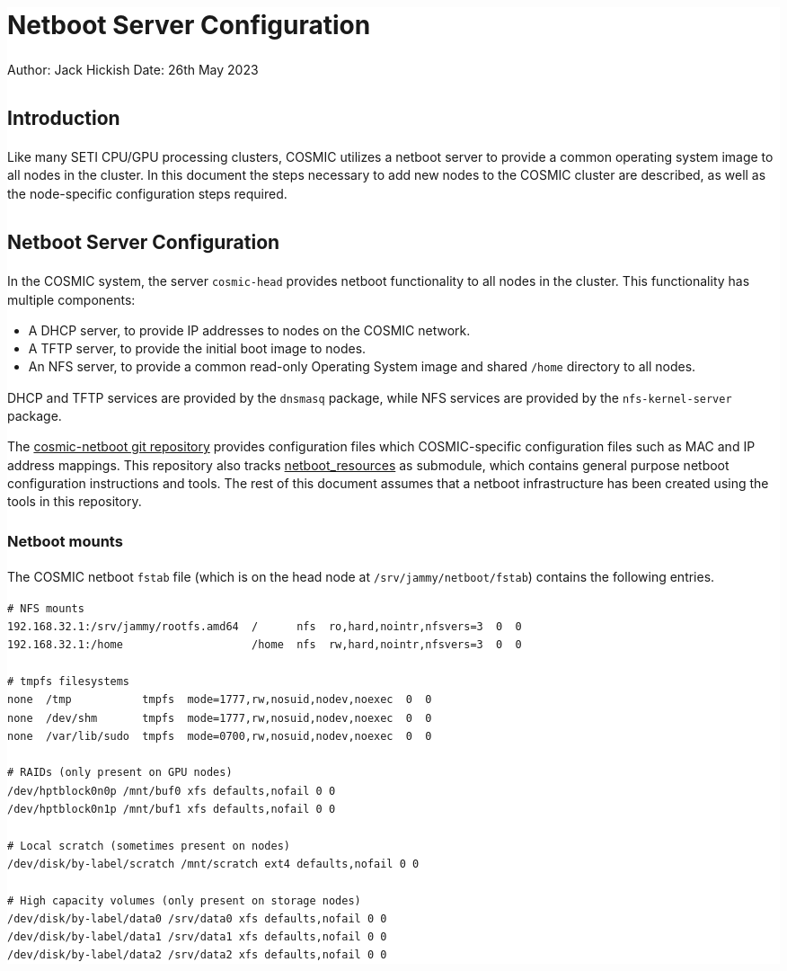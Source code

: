 
# Netboot Server Configuration
Author: Jack Hickish
Date: 26th May 2023

## Introduction

Like many SETI CPU/GPU processing clusters, COSMIC utilizes a netboot server to provide a common operating system image to all nodes in the cluster.
In this document the steps necessary to add new nodes to the COSMIC cluster are described, as well as the node-specific configuration steps required.

## Netboot Server Configuration

In the COSMIC system, the server `cosmic-head` provides netboot functionality to all nodes in the cluster.
This functionality has multiple components:

  - A DHCP server, to provide IP addresses to nodes on the COSMIC network.
  - A TFTP server, to provide the initial boot image to nodes.
  - An NFS server, to provide a common read-only Operating System image and shared `/home` directory to all nodes.

DHCP and TFTP services are provided by the `dnsmasq` package, while NFS services are provided by the `nfs-kernel-server` package.

The [cosmic-netboot git repository](https://github.com:COSMIC-SETI/cosmic-netboot.git) provides configuration files which COSMIC-specific configuration files such as MAC and IP address mappings. This repository also tracks [netboot\_resources](https://github.com/david-macmahon/netboot_resources.git) as submodule, which contains general purpose netboot configuration instructions and tools. The rest of this document assumes that a netboot infrastructure has been created using the tools in this repository.

### Netboot mounts

The COSMIC netboot `fstab` file (which is on the head node at `/srv/jammy/netboot/fstab`) contains the following entries.

```fstab
# NFS mounts
192.168.32.1:/srv/jammy/rootfs.amd64  /      nfs  ro,hard,nointr,nfsvers=3  0  0
192.168.32.1:/home                    /home  nfs  rw,hard,nointr,nfsvers=3  0  0

# tmpfs filesystems
none  /tmp           tmpfs  mode=1777,rw,nosuid,nodev,noexec  0  0
none  /dev/shm       tmpfs  mode=1777,rw,nosuid,nodev,noexec  0  0
none  /var/lib/sudo  tmpfs  mode=0700,rw,nosuid,nodev,noexec  0  0

# RAIDs (only present on GPU nodes)
/dev/hptblock0n0p /mnt/buf0 xfs defaults,nofail 0 0
/dev/hptblock0n1p /mnt/buf1 xfs defaults,nofail 0 0

# Local scratch (sometimes present on nodes)
/dev/disk/by-label/scratch /mnt/scratch ext4 defaults,nofail 0 0

# High capacity volumes (only present on storage nodes)
/dev/disk/by-label/data0 /srv/data0 xfs defaults,nofail 0 0
/dev/disk/by-label/data1 /srv/data1 xfs defaults,nofail 0 0
/dev/disk/by-label/data2 /srv/data2 xfs defaults,nofail 0 0
```

